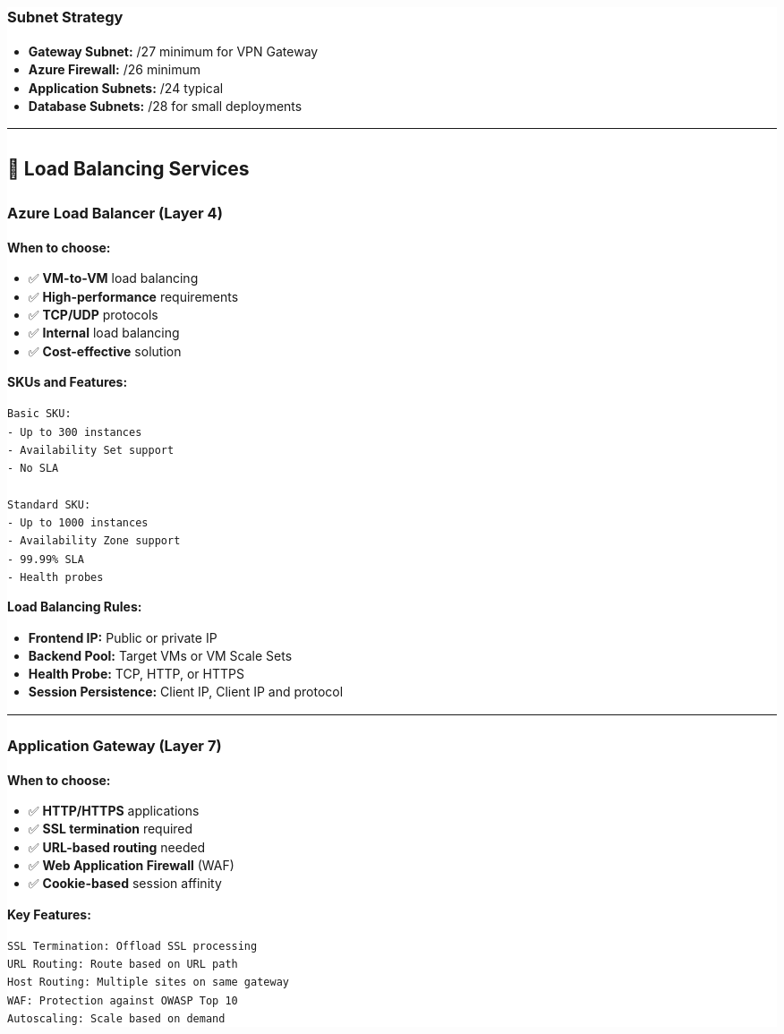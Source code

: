 ### **Subnet Strategy**
- **Gateway Subnet:** /27 minimum for VPN Gateway
- **Azure Firewall:** /26 minimum
- **Application Subnets:** /24 typical
- **Database Subnets:** /28 for small deployments

---

## 🔄 Load Balancing Services

### **Azure Load Balancer (Layer 4)**
**When to choose:**
- ✅ **VM-to-VM** load balancing
- ✅ **High-performance** requirements
- ✅ **TCP/UDP** protocols
- ✅ **Internal** load balancing
- ✅ **Cost-effective** solution

**SKUs and Features:**
```
Basic SKU:
- Up to 300 instances
- Availability Set support
- No SLA

Standard SKU:
- Up to 1000 instances
- Availability Zone support
- 99.99% SLA
- Health probes
```

**Load Balancing Rules:**
- **Frontend IP:** Public or private IP
- **Backend Pool:** Target VMs or VM Scale Sets
- **Health Probe:** TCP, HTTP, or HTTPS
- **Session Persistence:** Client IP, Client IP and protocol

---

### **Application Gateway (Layer 7)**
**When to choose:**
- ✅ **HTTP/HTTPS** applications
- ✅ **SSL termination** required
- ✅ **URL-based routing** needed
- ✅ **Web Application Firewall** (WAF)
- ✅ **Cookie-based** session affinity

**Key Features:**
```
SSL Termination: Offload SSL processing
URL Routing: Route based on URL path
Host Routing: Multiple sites on same gateway
WAF: Protection against OWASP Top 10
Autoscaling: Scale based on demand
```
